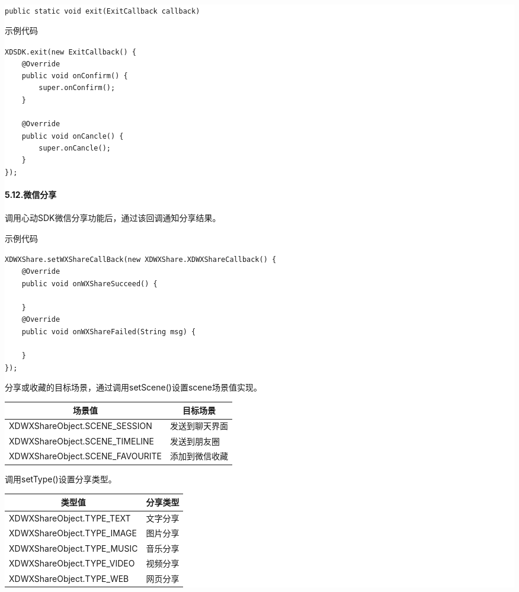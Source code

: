 ```
public static void exit(ExitCallback callback)
```

示例代码

```
XDSDK.exit(new ExitCallback() {
    @Override
    public void onConfirm() {
    	super.onConfirm();
    }

    @Override
    public void onCancle() {
    	super.onCancle();
    }
});
```

<span id="512微信分享">

#### 5.12.微信分享


调用心动SDK微信分享功能后，通过该回调通知分享结果。

示例代码 

```
XDWXShare.setWXShareCallBack(new XDWXShare.XDWXShareCallback() {
    @Override
    public void onWXShareSucceed() {

    }
    @Override
    public void onWXShareFailed(String msg) {

    }
});
```



分享或收藏的目标场景，通过调用setScene()设置scene场景值实现。

场景值 | 目标场景
--- | ---
XDWXShareObject.SCENE_SESSION | 发送到聊天界面
XDWXShareObject.SCENE_TIMELINE | 发送到朋友圈
XDWXShareObject.SCENE_FAVOURITE | 添加到微信收藏

调用setType()设置分享类型。

类型值 | 分享类型
--- | ---
XDWXShareObject.TYPE_TEXT | 文字分享
XDWXShareObject.TYPE_IMAGE | 图片分享
XDWXShareObject.TYPE_MUSIC | 音乐分享
XDWXShareObject.TYPE_VIDEO | 视频分享
XDWXShareObject.TYPE_WEB | 网页分享

